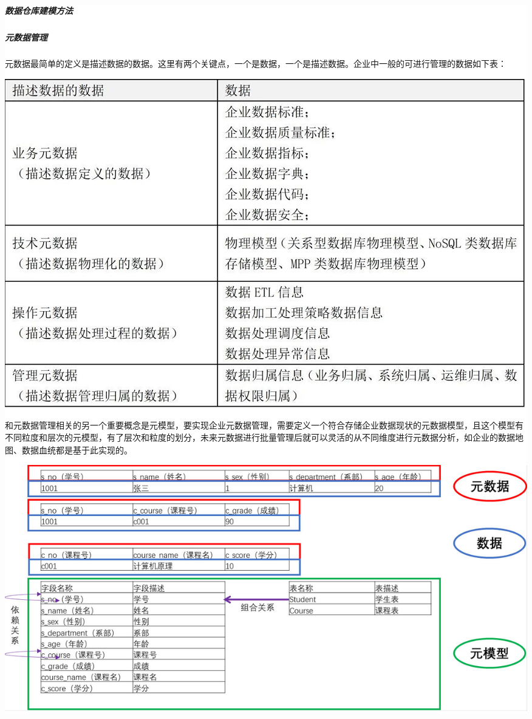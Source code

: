 ##### 数据仓库建模方法



##### 元数据管理

元数据最简单的定义是描述数据的数据。这里有两个关键点，一个是数据，一个是描述数据。企业中一般的可进行管理的数据如下表：

![](../picture/2/157.png)

和元数据管理相关的另一个重要概念是元模型，要实现企业元数据管理，需要定义一个符合存储企业数据现状的元数据模型，且这个模型有不同粒度和层次的元模型，有了层次和粒度的划分，未来元数据进行批量管理后就可以灵活的从不同维度进行元数据分析，如企业的数据地图、数据血统都是基于此实现的。

![](../picture/2/158.png)
